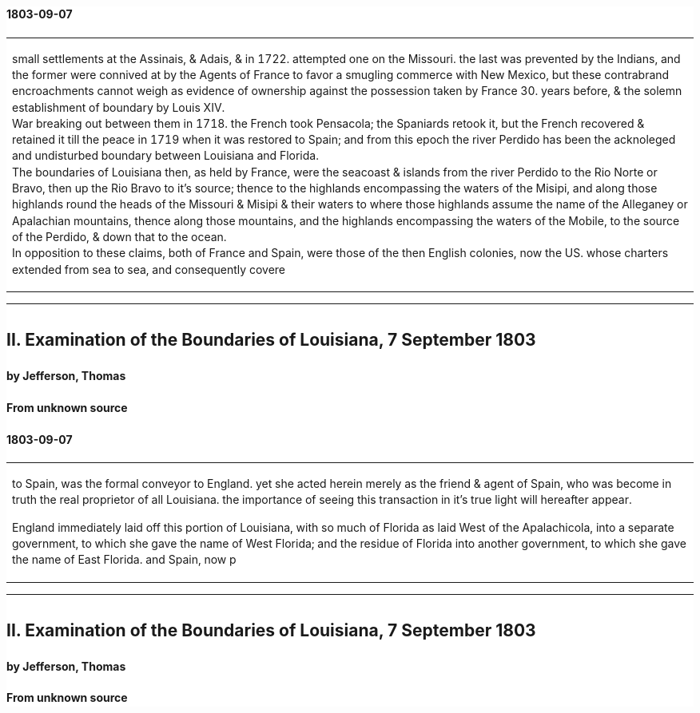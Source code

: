 #### 1803-09-07

<table style="width: 100%;"><tr><td style="width: 50%">

small settlements at the Assinais, &amp; Adais, &amp; in 1722. attempted one on the Missouri. the last was prevented by the Indians, and the former were connived at by the Agents of France to favor a smugling commerce with New Mexico, but these contrabrand encroachments cannot weigh as evidence of ownership against the possession taken by France 30. years before, &amp; the solemn establishment of boundary by Louis XIV.  
War breaking out between them in 1718. the French took Pensacola; the Spaniards retook it, but the French recovered &amp; retained it till the peace in 1719 when it was restored to Spain; and from this epoch the river Perdido has been the acknoleged and undisturbed boundary between Louisiana and Florida.  
The boundaries of Louisiana then, as held by France, were the seacoast &amp; islands from the river Perdido to the Rio Norte or Bravo, then up the Rio Bravo to it’s source; thence to the highlands encompassing the waters of the Misipi, and along those highlands round the heads of the Missouri &amp; Misipi &amp; their waters to where those highlands assume the name of the Alleganey or Apalachian mountains, thence along those mountains, and the highlands encompassing the waters of the Mobile, to the source of the Perdido, &amp; down that to the ocean.  
In opposition to these claims, both of France and Spain, were those of the then English colonies, now the US. whose charters extended from sea to sea, and consequently covere
</td></tr></table>

---

## II. Examination of the Boundaries of Louisiana, 7 September 1803

#### by Jefferson, Thomas

#### From unknown source

#### 1803-09-07

<table style="width: 100%;"><tr><td style="width: 50%">

 to Spain, was the formal conveyor to England. yet she acted herein merely as the friend &amp; agent of Spain, who was become in truth the real proprietor of all Louisiana. the importance of seeing this transaction in it’s true light will hereafter appear.  
  
England immediately laid off this portion of Louisiana, with so much of Florida as laid West of the Apalachicola, into a separate government, to which she gave the name of West Florida; and the residue of Florida into another government, to which she gave the name of East Florida. and Spain, now p
</td></tr></table>

---

## II. Examination of the Boundaries of Louisiana, 7 September 1803

#### by Jefferson, Thomas

#### From unknown source
